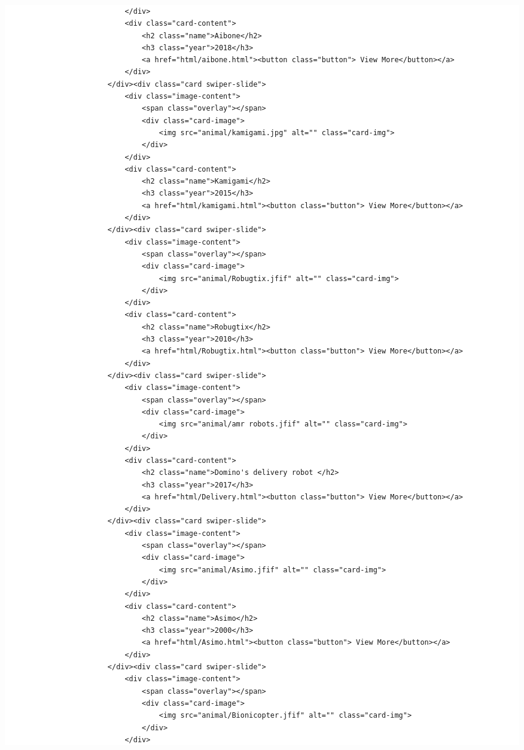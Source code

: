                                 </div>
                                <div class="card-content">
                                    <h2 class="name">Aibone</h2>
                                    <h3 class="year">2018</h3>
                                    <a href="html/aibone.html"><button class="button"> View More</button></a>
                                </div>
                            </div><div class="card swiper-slide">
                                <div class="image-content">
                                    <span class="overlay"></span>
                                    <div class="card-image">
                                        <img src="animal/kamigami.jpg" alt="" class="card-img">
                                    </div>
                                </div>
                                <div class="card-content">
                                    <h2 class="name">Kamigami</h2>
                                    <h3 class="year">2015</h3>
                                    <a href="html/kamigami.html"><button class="button"> View More</button></a>
                                </div>
                            </div><div class="card swiper-slide">
                                <div class="image-content">
                                    <span class="overlay"></span>
                                    <div class="card-image">
                                        <img src="animal/Robugtix.jfif" alt="" class="card-img">
                                    </div>
                                </div>
                                <div class="card-content">
                                    <h2 class="name">Robugtix</h2>
                                    <h3 class="year">2010</h3>
                                    <a href="html/Robugtix.html"><button class="button"> View More</button></a>
                                </div>
                            </div><div class="card swiper-slide">
                                <div class="image-content">
                                    <span class="overlay"></span>
                                    <div class="card-image">
                                        <img src="animal/amr robots.jfif" alt="" class="card-img">
                                    </div>
                                </div>
                                <div class="card-content">
                                    <h2 class="name">Domino's delivery robot </h2>
                                    <h3 class="year">2017</h3>
                                    <a href="html/Delivery.html"><button class="button"> View More</button></a>
                                </div>
                            </div><div class="card swiper-slide">
                                <div class="image-content">
                                    <span class="overlay"></span>
                                    <div class="card-image">
                                        <img src="animal/Asimo.jfif" alt="" class="card-img">
                                    </div>
                                </div>
                                <div class="card-content">
                                    <h2 class="name">Asimo</h2>
                                    <h3 class="year">2000</h3>
                                    <a href="html/Asimo.html"><button class="button"> View More</button></a>
                                </div>
                            </div><div class="card swiper-slide">
                                <div class="image-content">
                                    <span class="overlay"></span>
                                    <div class="card-image">
                                        <img src="animal/Bionicopter.jfif" alt="" class="card-img">
                                    </div>
                                </div>
